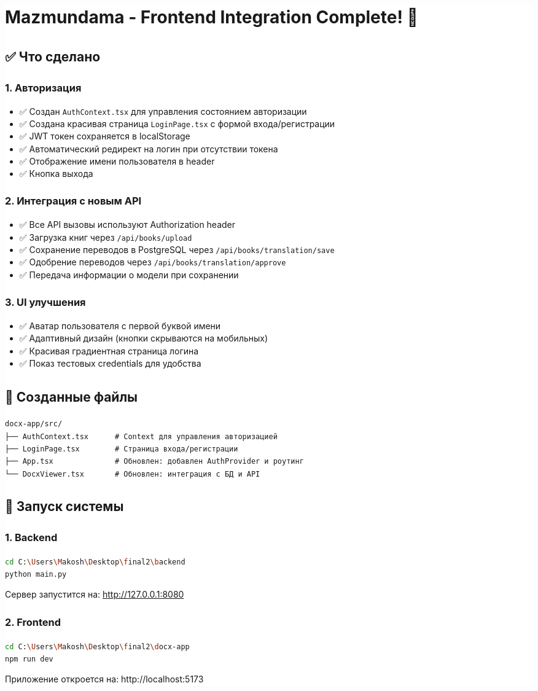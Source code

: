 # Mazmundama - Frontend Integration Complete! 🎉

## ✅ Что сделано

### 1. **Авторизация**
- ✅ Создан `AuthContext.tsx` для управления состоянием авторизации
- ✅ Создана красивая страница `LoginPage.tsx` с формой входа/регистрации
- ✅ JWT токен сохраняется в localStorage
- ✅ Автоматический редирект на логин при отсутствии токена
- ✅ Отображение имени пользователя в header
- ✅ Кнопка выхода

### 2. **Интеграция с новым API**
- ✅ Все API вызовы используют Authorization header
- ✅ Загрузка книг через `/api/books/upload`
- ✅ Сохранение переводов в PostgreSQL через `/api/books/translation/save`
- ✅ Одобрение переводов через `/api/books/translation/approve`
- ✅ Передача информации о модели при сохранении

### 3. **UI улучшения**
- ✅ Аватар пользователя с первой буквой имени
- ✅ Адаптивный дизайн (кнопки скрываются на мобильных)
- ✅ Красивая градиентная страница логина
- ✅ Показ тестовых credentials для удобства

## 📁 Созданные файлы

```
docx-app/src/
├── AuthContext.tsx      # Context для управления авторизацией
├── LoginPage.tsx        # Страница входа/регистрации
├── App.tsx              # Обновлен: добавлен AuthProvider и роутинг
└── DocxViewer.tsx       # Обновлен: интеграция с БД и API
```

## 🚀 Запуск системы

### 1. Backend
```bash
cd C:\Users\Makosh\Desktop\final2\backend
python main.py
```
Сервер запустится на: http://127.0.0.1:8080

### 2. Frontend
```bash
cd C:\Users\Makosh\Desktop\final2\docx-app
npm run dev
```
Приложение откроется на: http://localhost:5173
